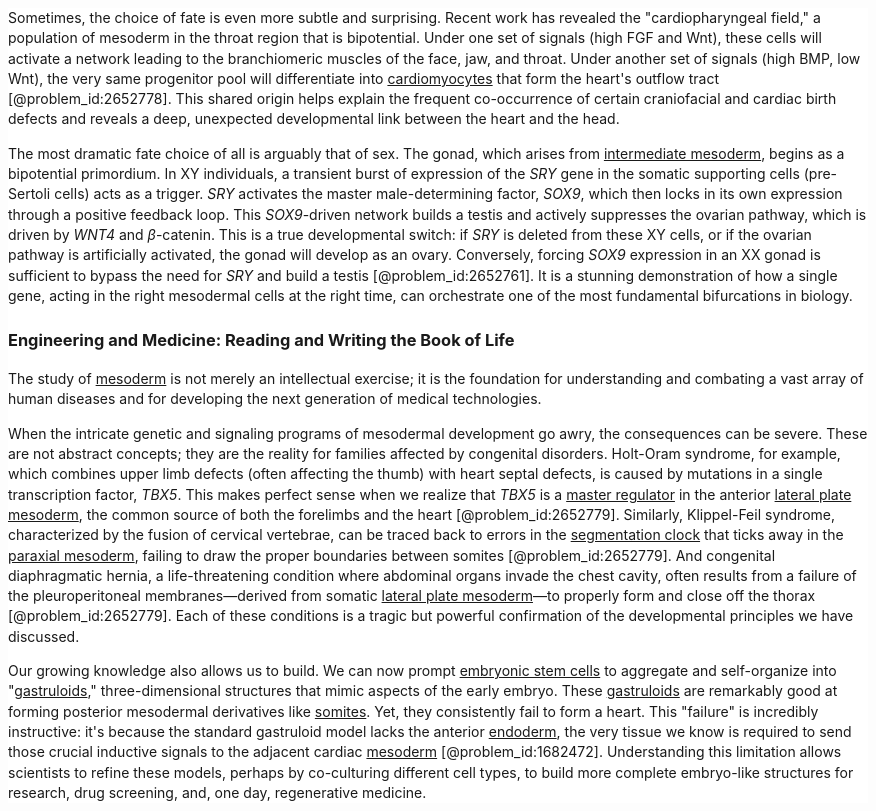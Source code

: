 Sometimes, the choice of fate is even more subtle and surprising. Recent work has revealed the "cardiopharyngeal field," a population of mesoderm in the throat region that is bipotential. Under one set of signals (high FGF and Wnt), these cells will activate a network leading to the branchiomeric muscles of the face, jaw, and throat. Under another set of signals (high BMP, low Wnt), the very same progenitor pool will differentiate into [cardiomyocytes](@article_id:150317) that form the heart's outflow tract [@problem_id:2652778]. This shared origin helps explain the frequent co-occurrence of certain craniofacial and cardiac birth defects and reveals a deep, unexpected developmental link between the heart and the head.

The most dramatic fate choice of all is arguably that of sex. The gonad, which arises from [intermediate mesoderm](@article_id:275988), begins as a bipotential primordium. In XY individuals, a transient burst of expression of the *SRY* gene in the somatic supporting cells (pre-Sertoli cells) acts as a trigger. *SRY* activates the master male-determining factor, *SOX9*, which then locks in its own expression through a positive feedback loop. This *SOX9*-driven network builds a testis and actively suppresses the ovarian pathway, which is driven by *WNT4* and $\beta$-catenin. This is a true developmental switch: if *SRY* is deleted from these XY cells, or if the ovarian pathway is artificially activated, the gonad will develop as an ovary. Conversely, forcing *SOX9* expression in an XX gonad is sufficient to bypass the need for *SRY* and build a testis [@problem_id:2652761]. It is a stunning demonstration of how a single gene, acting in the right mesodermal cells at the right time, can orchestrate one of the most fundamental bifurcations in biology.

### Engineering and Medicine: Reading and Writing the Book of Life

The study of [mesoderm](@article_id:141185) is not merely an intellectual exercise; it is the foundation for understanding and combating a vast array of human diseases and for developing the next generation of medical technologies.

When the intricate genetic and signaling programs of mesodermal development go awry, the consequences can be severe. These are not abstract concepts; they are the reality for families affected by congenital disorders. Holt-Oram syndrome, for example, which combines upper limb defects (often affecting the thumb) with heart septal defects, is caused by mutations in a single transcription factor, *TBX5*. This makes perfect sense when we realize that *TBX5* is a [master regulator](@article_id:265072) in the anterior [lateral plate mesoderm](@article_id:261351), the common source of both the forelimbs and the heart [@problem_id:2652779]. Similarly, Klippel-Feil syndrome, characterized by the fusion of cervical vertebrae, can be traced back to errors in the [segmentation clock](@article_id:189756) that ticks away in the [paraxial mesoderm](@article_id:203095), failing to draw the proper boundaries between somites [@problem_id:2652779]. And congenital diaphragmatic hernia, a life-threatening condition where abdominal organs invade the chest cavity, often results from a failure of the pleuroperitoneal membranes—derived from somatic [lateral plate mesoderm](@article_id:261351)—to properly form and close off the thorax [@problem_id:2652779]. Each of these conditions is a tragic but powerful confirmation of the developmental principles we have discussed.

Our growing knowledge also allows us to build. We can now prompt [embryonic stem cells](@article_id:138616) to aggregate and self-organize into "[gastruloids](@article_id:265140)," three-dimensional structures that mimic aspects of the early embryo. These [gastruloids](@article_id:265140) are remarkably good at forming posterior mesodermal derivatives like [somites](@article_id:186669). Yet, they consistently fail to form a heart. This "failure" is incredibly instructive: it's because the standard gastruloid model lacks the anterior [endoderm](@article_id:139927), the very tissue we know is required to send those crucial inductive signals to the adjacent cardiac [mesoderm](@article_id:141185) [@problem_id:1682472]. Understanding this limitation allows scientists to refine these models, perhaps by co-culturing different cell types, to build more complete embryo-like structures for research, drug screening, and, one day, regenerative medicine.
